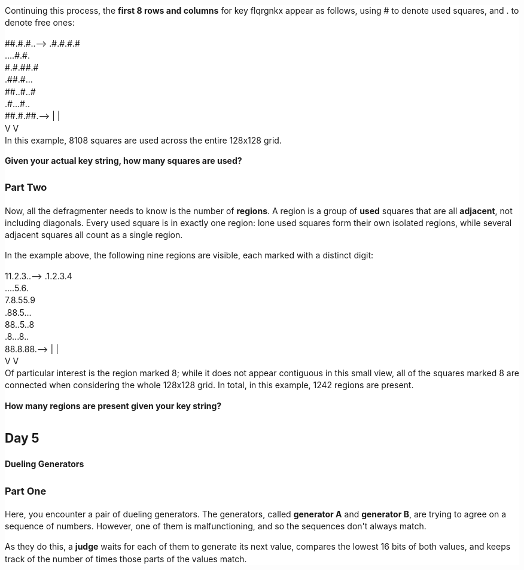 Continuing this process, the **first 8 rows and columns** for key flqrgnkx appear as follows, using # to denote used squares, and . to denote free ones:

##.#.#..-->
.#.#.#.#   
....#.#.   
#.#.##.#   
.##.#...   
##..#..#   
.#...#..   
##.#.##.-->
|      |   
V      V   
In this example, 8108 squares are used across the entire 128x128 grid.

**Given your actual key string, how many squares are used?**

### Part Two

Now, all the defragmenter needs to know is the number of **regions**. A region is a group of **used** squares that are all **adjacent**, not including diagonals. Every used square is in exactly one region: lone used squares form their own isolated regions, while several adjacent squares all count as a single region.

In the example above, the following nine regions are visible, each marked with a distinct digit:

11.2.3..-->
.1.2.3.4   
....5.6.   
7.8.55.9   
.88.5...   
88..5..8   
.8...8..   
88.8.88.-->
|      |   
V      V   
Of particular interest is the region marked 8; while it does not appear contiguous in this small view, all of the squares marked 8 are connected when considering the whole 128x128 grid. In total, in this example, 1242 regions are present.

**How many regions are present given your key string?**

## Day 5
**Dueling Generators**

### Part One

Here, you encounter a pair of dueling generators. The generators, called **generator A** and **generator B**, are trying to agree on a sequence of numbers. However, one of them is malfunctioning, and so the sequences don't always match.

As they do this, a **judge** waits for each of them to generate its next value, compares the lowest 16 bits of both values, and keeps track of the number of times those parts of the values match.
